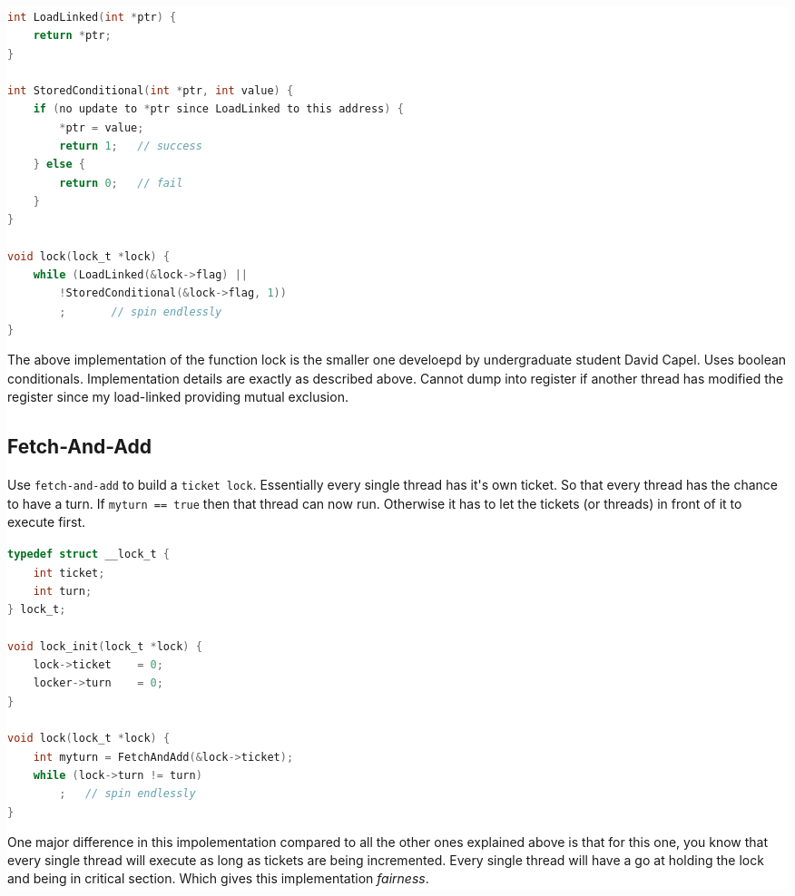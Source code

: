 ```C
int LoadLinked(int *ptr) {
	return *ptr;
}

int StoredConditional(int *ptr, int value) {
	if (no update to *ptr since LoadLinked to this address) {
		*ptr = value;
		return 1;	// success
	} else {
		return 0;	// fail
	}
}

void lock(lock_t *lock) {
	while (LoadLinked(&lock->flag) ||
		!StoredConditional(&lock->flag, 1))
		;		// spin endlessly
}
```

The above implementation of the function lock is the smaller one develoepd by
undergraduate student David Capel. Uses boolean conditionals. Implementation
details are exactly as described above. Cannot dump into register if another
thread has modified the register since my load-linked providing mutual
exclusion.

## Fetch-And-Add

Use `fetch-and-add` to build a `ticket lock`. Essentially every single thread
has it's own ticket. So that every thread has the chance to have a turn. If
`myturn == true` then that thread can now run. Otherwise it has to let the
tickets (or threads) in front of it to execute first.

```C
typedef struct __lock_t {
	int ticket;
	int turn;
} lock_t;

void lock_init(lock_t *lock) {
	lock->ticket	= 0;
	locker->turn	= 0;
}

void lock(lock_t *lock) {
	int myturn = FetchAndAdd(&lock->ticket);
	while (lock->turn != turn)
		;	// spin endlessly
}
```

One major difference in this impolementation compared to all the other ones
explained above is that for this one, you know that every single thread will
execute as long as tickets are being incremented. Every single thread
will have a go at holding the lock and being in critical section. Which gives
this implementation *fairness*.
